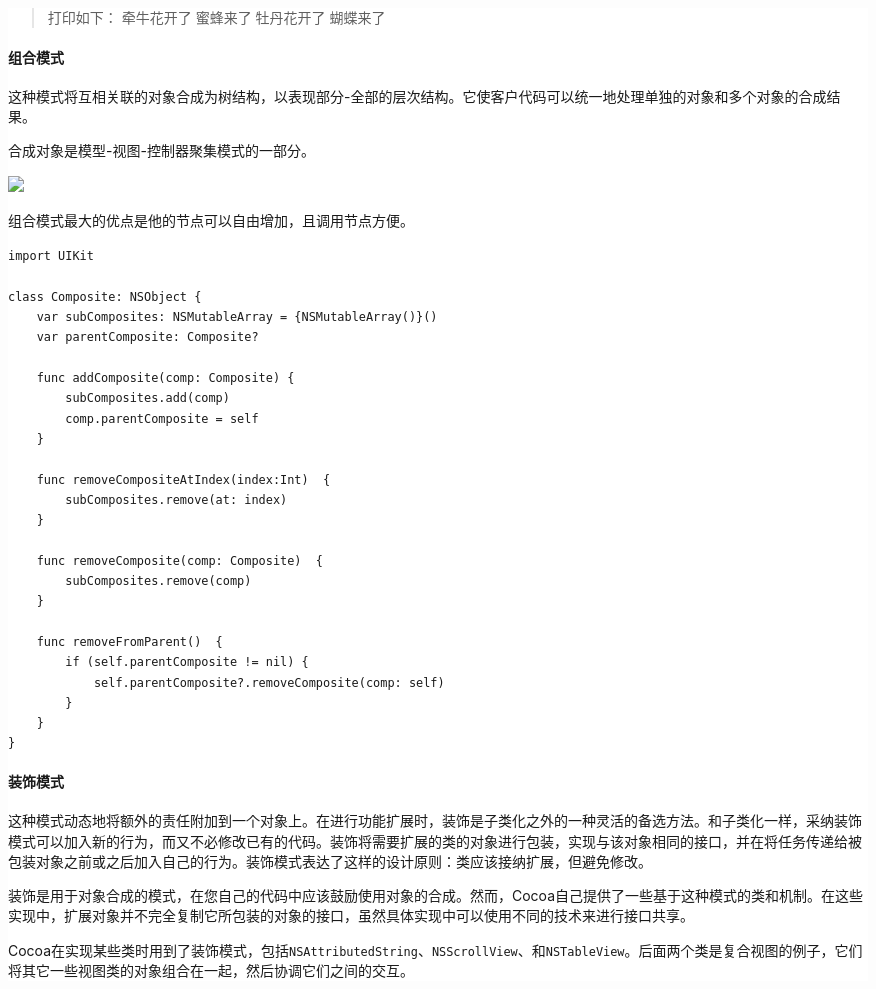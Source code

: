 > 打印如下：
> 牵牛花开了
蜜蜂来了
牡丹花开了
蝴蝶来了

#### 组合模式

这种模式将互相关联的对象合成为树结构，以表现部分-全部的层次结构。它使客户代码可以统一地处理单独的对象和多个对象的合成结果。

合成对象是模型-视图-控制器聚集模式的一部分。

![](https://upload-images.jianshu.io/upload_images/301129-f4d322b6e7c2100a.png?imageMogr2/auto-orient/strip%7CimageView2/2/w/1240)

组合模式最大的优点是他的节点可以自由增加，且调用节点方便。

```
import UIKit

class Composite: NSObject {
    var subComposites: NSMutableArray = {NSMutableArray()}()
    var parentComposite: Composite?
    
    func addComposite(comp: Composite) {
        subComposites.add(comp)
        comp.parentComposite = self
    }

    func removeCompositeAtIndex(index:Int)  {
        subComposites.remove(at: index)
    }

    func removeComposite(comp: Composite)  {
        subComposites.remove(comp)
    }

    func removeFromParent()  {
        if (self.parentComposite != nil) {
            self.parentComposite?.removeComposite(comp: self)
        }
    }
}
```

#### 装饰模式

这种模式动态地将额外的责任附加到一个对象上。在进行功能扩展时，装饰是子类化之外的一种灵活的备选方法。和子类化一样，采纳装饰模式可以加入新的行为，而又不必修改已有的代码。装饰将需要扩展的类的对象进行包装，实现与该对象相同的接口，并在将任务传递给被包装对象之前或之后加入自己的行为。装饰模式表达了这样的设计原则：类应该接纳扩展，但避免修改。

装饰是用于对象合成的模式，在您自己的代码中应该鼓励使用对象的合成。然而，Cocoa自己提供了一些基于这种模式的类和机制。在这些实现中，扩展对象并不完全复制它所包装的对象的接口，虽然具体实现中可以使用不同的技术来进行接口共享。

Cocoa在实现某些类时用到了装饰模式，包括`NSAttributedString`、`NSScrollView`、和`NSTableView`。后面两个类是复合视图的例子，它们将其它一些视图类的对象组合在一起，然后协调它们之间的交互。

